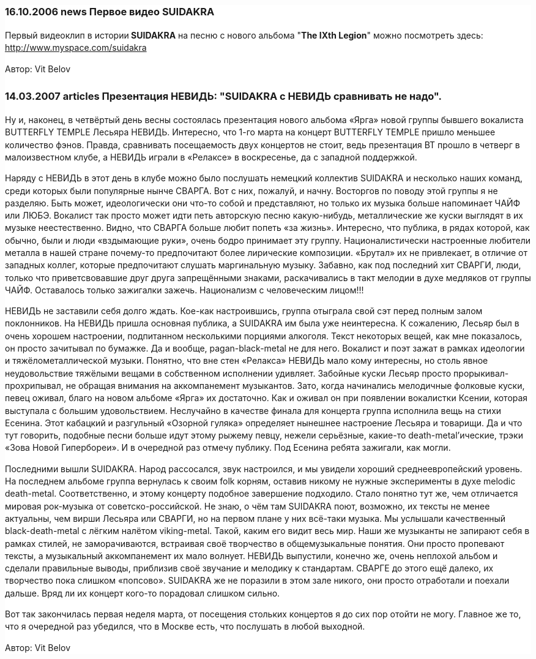 ### 16.10.2006 news Первое видео SUIDAKRA

<P>Первый видеоклип в истории<STRONG> SUIDAKRA</STRONG> на песню с нового альбома "<STRONG>The IXth Legion</STRONG>" можно посмотреть здесь: <A href="http://www.myspace.com/suidakra">http://www.myspace.com/suidakra</A></P>
Автор: Vit Belov

### 14.03.2007 articles Презентация НЕВИДЬ: &quot;SUIDAKRA с НЕВИДЬ сравнивать не надо&quot;.

<P>Ну и, наконец, в четвёртый день весны состоялась презентация нового альбома «Ярга» новой группы бывшего вокалиста BUTTERFLY TEMPLE Лесьяра НЕВИДЬ. Интересно, что 1-го марта на концерт BUTTERFLY TEMPLE пришло меньшее количество фэнов. Правда, сравнивать посещаемость двух концертов не стоит, ведь презентация BT прошло в четверг в малоизвестном клубе, а НЕВИДЬ играли в «Релаксе» в воскресенье, да с западной поддержкой.</P>
<P>Наряду с НЕВИДЬ в этот день в клубе можно было послушать немецкий коллектив SUIDAKRA и несколько наших команд, среди которых были популярные нынче СВАРГА. Вот с них, пожалуй, и начну. Восторгов по поводу этой группы я не разделяю. Быть может, идеологически они что-то собой и представляют, но только их музыка больше напоминает ЧАЙФ или ЛЮБЭ. Вокалист так просто может идти петь авторскую песню какую-нибудь, металлические же куски выглядят в их музыке неестественно. Видно, что СВАРГА больше любит попеть «за жизнь». Интересно, что публика, в рядах которой, как обычно, были и люди «вздымающие руки», очень бодро принимает эту группу. Националистически настроенные любители металла в нашей стране почему-то предпочитают более лирические композиции. «Брутал» их не привлекает, в отличие от западных коллег, которые предпочитают слушать маргинальную музыку. Забавно, как под последний хит СВАРГИ, люди, только что приветсвовавшие друг друга запрещёнными знаками, раскачивались в такт мелодии в духе медляков от группы ЧАЙФ. Оставалось только зажигалки зажечь. Национализм с человеческим лицом!!!</P>
<P>НЕВИДЬ не заставили себя долго ждать. Кое-как настроившись, группа отыграла свой сэт перед полным залом поклонников. На НЕВИДЬ пришла основная публика, а SUIDAKRA им была уже неинтересна. К сожалению, Лесьяр был в очень хорошем настроении, подпитанном несколькими порциями алкоголя. Текст некоторых вещей, как мне показалось, он просто зачитывал по бумажке. Да и вообще, pagan-black-metal не для него. Вокалист и поэт зажат в рамках идеологии и тяжёлометаллической музыки. Понятно, что вне стен «Релакса» НЕВИДЬ мало кому интересны, но столь явное неудовольствие тяжёлыми вещами в собственном исполнении удивляет. Забойные куски Лесьяр просто прорыкивал-прохрипывал, не обращая внимания на аккомпанемент музыкантов. Зато, когда начинались мелодичные фолковые куски, певец оживал, благо на новом альбоме «Ярга» их достаточно. Как и оживал он при появлении вокалистки Ксении, которая выступала с большим удовольствием. Неслучайно в качестве финала для концерта группа исполнила вещь на стихи Есенина. Этот кабацкий и разгульный «Озорной гуляка» определяет нынешнее настроение Лесьяра и товарищи. Да и что тут говорить, подобные песни больше идут этому рыжему певцу, нежели серьёзные, какие-то death-metal’ические, трэки «Зова Новой Гипербореи». И в очередной раз отмечу публику. Под Есенина ребята зажигали, как могли.</P>
<P>Последними вышли SUIDAKRA. Народ рассосался, звук настроился, и мы увидели хороший среднеевропейский уровень. На последнем альбоме группа вернулась к своим folk корням, оставив никому не нужные эксперименты в духе melodic death-metal. Соответственно, и этому концерту подобное завершение подходило. Стало понятно тут же, чем отличается мировая рок-музыка от советско-российской. Не знаю, о чём там SUIDAKRA поют, возможно, их тексты не менее актуальны, чем вирши Лесьяра или СВАРГИ, но на первом плане у них всё-таки музыка. Мы услышали качественный black-death-metal с лёгким налётом viking-metal. Такой, каким его видит весь мир. Наши же музыканты не запирают себя в рамках стилей, не заморачиваются, встраивая своё творчество в общемузыкальные понятия. Они просто пропевают тексты, а музыкальный аккомпанемент их мало волнует. НЕВИДЬ выпустили, конечно же, очень неплохой альбом и сделали правильные выводы, приблизив своё звучание и мелодику к стандартам. СВАРГЕ до этого ещё далеко, их творчество пока слишком «попсово». SUIDAKRA же не поразили в этом зале никого, они просто отработали и поехали дальше. Вряд ли их концерт кого-то порадовал слишком сильно.</P>
<P>Вот так закончилась первая неделя марта, от посещения стольких концертов я до сих пор отойти не могу. Главное же то, что я очередной раз убедился, что в Москве есть, что послушать в любой выходной. </P>
Автор: Vit Belov
